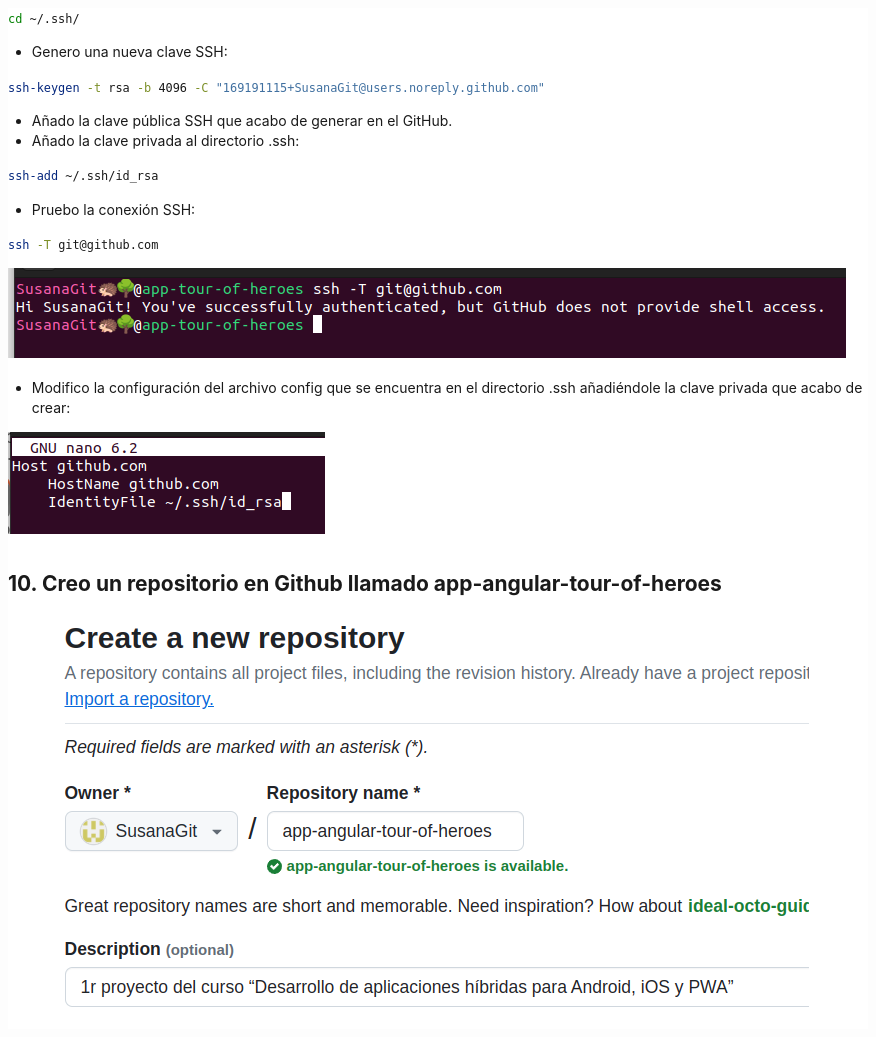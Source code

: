 ```bash
cd ~/.ssh/
```

- Genero una nueva clave SSH:

```bash
ssh-keygen -t rsa -b 4096 -C "169191115+SusanaGit@users.noreply.github.com"
```

- Añado la clave pública SSH que acabo de generar en el GitHub.
- Añado la clave privada al directorio .ssh:

```bash
ssh-add ~/.ssh/id_rsa
```

- Pruebo la conexión SSH:

```bash
ssh -T git@github.com
```

![Untitled](img-readme/Untitled%208.png)

- Modifico la configuración del archivo config que se encuentra en el directorio .ssh añadiéndole la clave privada que acabo de crear:

![Untitled](img-readme/Untitled%209.png)

## 10. Creo un repositorio en Github llamado app-angular-tour-of-heroes

![Untitled](img-readme/Untitled%2010.png)
